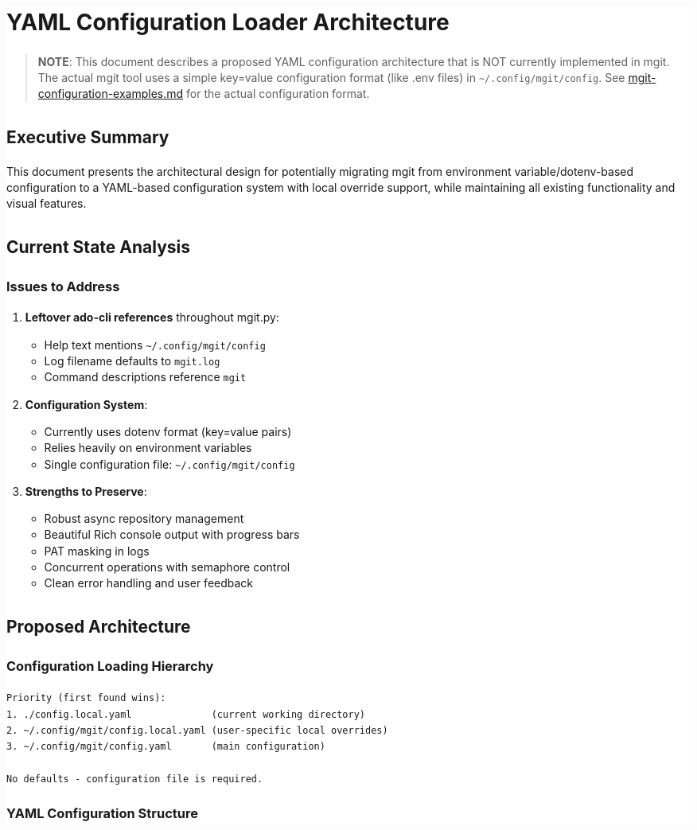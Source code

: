 # YAML Configuration Loader Architecture

> **NOTE**: This document describes a proposed YAML configuration architecture that is NOT currently implemented in mgit. 
> The actual mgit tool uses a simple key=value configuration format (like .env files) in `~/.config/mgit/config`.
> See [mgit-configuration-examples.md](./mgit-configuration-examples.md) for the actual configuration format.

## Executive Summary

This document presents the architectural design for potentially migrating mgit from environment variable/dotenv-based configuration to a YAML-based configuration system with local override support, while maintaining all existing functionality and visual features.

## Current State Analysis

### Issues to Address
1. **Leftover ado-cli references** throughout mgit.py:
   - Help text mentions `~/.config/mgit/config`
   - Log filename defaults to `mgit.log`
   - Command descriptions reference `mgit`

2. **Configuration System**:
   - Currently uses dotenv format (key=value pairs)
   - Relies heavily on environment variables
   - Single configuration file: `~/.config/mgit/config`

3. **Strengths to Preserve**:
   - Robust async repository management
   - Beautiful Rich console output with progress bars
   - PAT masking in logs
   - Concurrent operations with semaphore control
   - Clean error handling and user feedback

## Proposed Architecture

### Configuration Loading Hierarchy

```
Priority (first found wins):
1. ./config.local.yaml              (current working directory)
2. ~/.config/mgit/config.local.yaml (user-specific local overrides)
3. ~/.config/mgit/config.yaml       (main configuration)

No defaults - configuration file is required.
```

### YAML Configuration Structure
